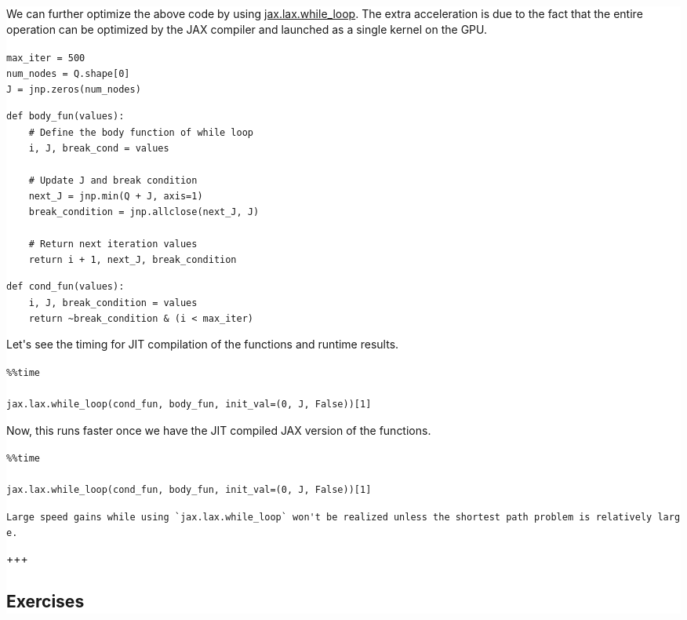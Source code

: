 

We can further optimize the above code by using [jax.lax.while_loop](https://jax.readthedocs.io/en/latest/_autosummary/jax.lax.while_loop.html). The extra acceleration is due to the fact that the entire operation can be optimized by the JAX compiler and launched as a single kernel on the GPU.

```{code-cell} ipython3
max_iter = 500
num_nodes = Q.shape[0]
J = jnp.zeros(num_nodes)
```

```{code-cell} ipython3
def body_fun(values):
    # Define the body function of while loop
    i, J, break_cond = values

    # Update J and break condition
    next_J = jnp.min(Q + J, axis=1)
    break_condition = jnp.allclose(next_J, J)

    # Return next iteration values
    return i + 1, next_J, break_condition
```

```{code-cell} ipython3
def cond_fun(values):
    i, J, break_condition = values
    return ~break_condition & (i < max_iter)
```



Let's see the timing for JIT compilation of the functions and runtime results.

```{code-cell} ipython3
%%time

jax.lax.while_loop(cond_fun, body_fun, init_val=(0, J, False))[1]
```



Now, this runs faster once we have the JIT compiled JAX version of the functions.

```{code-cell} ipython3
%%time

jax.lax.while_loop(cond_fun, body_fun, init_val=(0, J, False))[1]
```



```{note}
Large speed gains while using `jax.lax.while_loop` won't be realized unless the shortest path problem is relatively large.
```

+++

## Exercises
